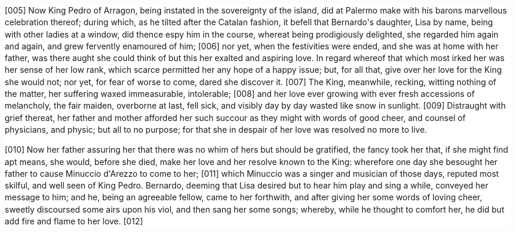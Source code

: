    [005]
  </a>
  Now
 King Pedro of Arragon, being instated in the sovereignty of the
 island, did at Palermo make with his barons marvellous celebration
 thereof; during which, as he tilted after the Catalan fashion, it
 befell that Bernardo's daughter, Lisa by name, being with other
 ladies at a window, did thence espy him in the course, whereat being
 prodigiously delighted, she regarded him again and again, and grew
 fervently enamoured of him;
  <a name="p00070006">
   [006]
  </a>
  nor yet, when the festivities were
 ended, and she was at home with her father, was there aught she
  could think of but this her exalted and aspiring love. In regard
 whereof that which most irked her was her sense of her low rank,
 which scarce permitted her any hope of a happy issue; but, for all
 that, give over her love for the King she would not; nor yet, for
 fear of worse to come, dared she discover it.
  <a name="p00070007">
   [007]
  </a>
  The King, meanwhile,
 recking, witting nothing of the matter, her suffering waxed immeasurable,
 intolerable;
  <a name="p00070008">
   [008]
  </a>
  and her love ever growing with ever fresh
 accessions of melancholy, the fair maiden, overborne at last, fell sick,
 and visibly day by day wasted like snow in sunlight.
  <a name="p00070009">
   [009]
  </a>
  Distraught
 with grief thereat, her father and mother afforded her such succour
 as they might with words of good cheer, and counsel of physicians,
 and physic; but all to no purpose; for that she in despair of her
 love was resolved no more to live.
 </p>
 <p>
  <a name="p00070010">
   [010]
  </a>
  Now her father assuring her that there was no whim of hers but
 should be gratified, the fancy took her that, if she might find apt
 means, she would, before she died, make her love and her resolve
 known to the King: wherefore one day she besought her father to
 cause Minuccio d'Arezzo to come to her;
  <a name="p00070011">
   [011]
  </a>
  which Minuccio was a
 singer and musician of those days, reputed most skilful, and well seen
 of King Pedro. Bernardo, deeming that Lisa desired but to hear
 him play and sing a while, conveyed her message to him; and he,
 being an agreeable fellow, came to her forthwith, and after giving her
 some words of loving cheer, sweetly discoursed some airs upon his
 viol, and then sang her some songs; whereby, while he thought to
 comfort her, he did but add fire and flame to her love.
  <a name="p00070012">
   [012]
  </a>